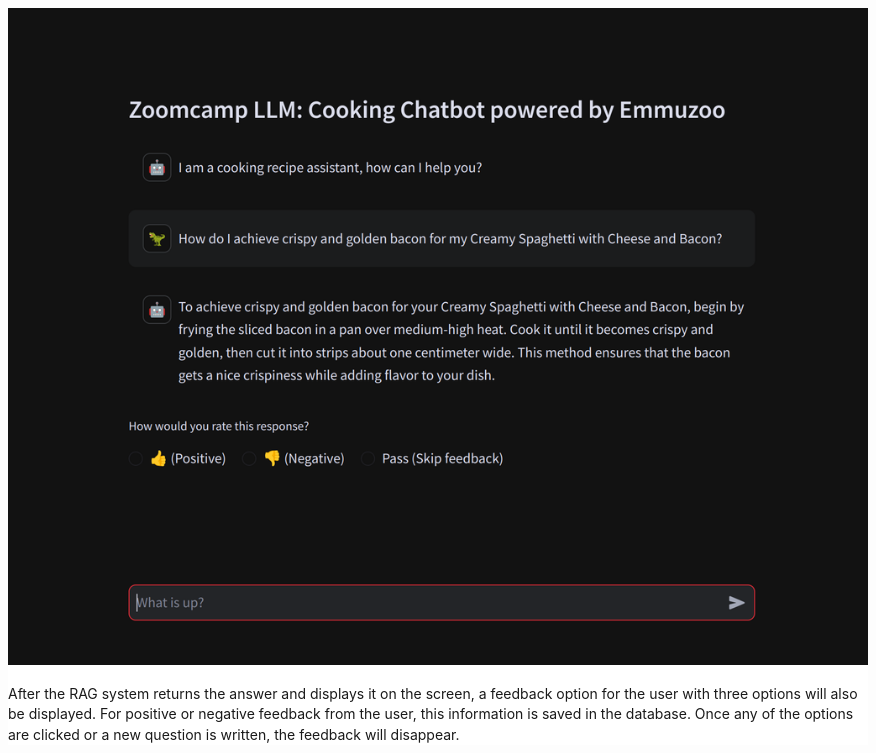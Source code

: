   <img src="images/streamlit-2.png">
</p>

After the RAG system returns the answer and displays it on the screen, a feedback option for the user with three options will also be displayed. For positive or negative feedback from the user, this information is saved in the database. Once any of the options are clicked or a new question is written, the feedback will disappear.

<p align="center">